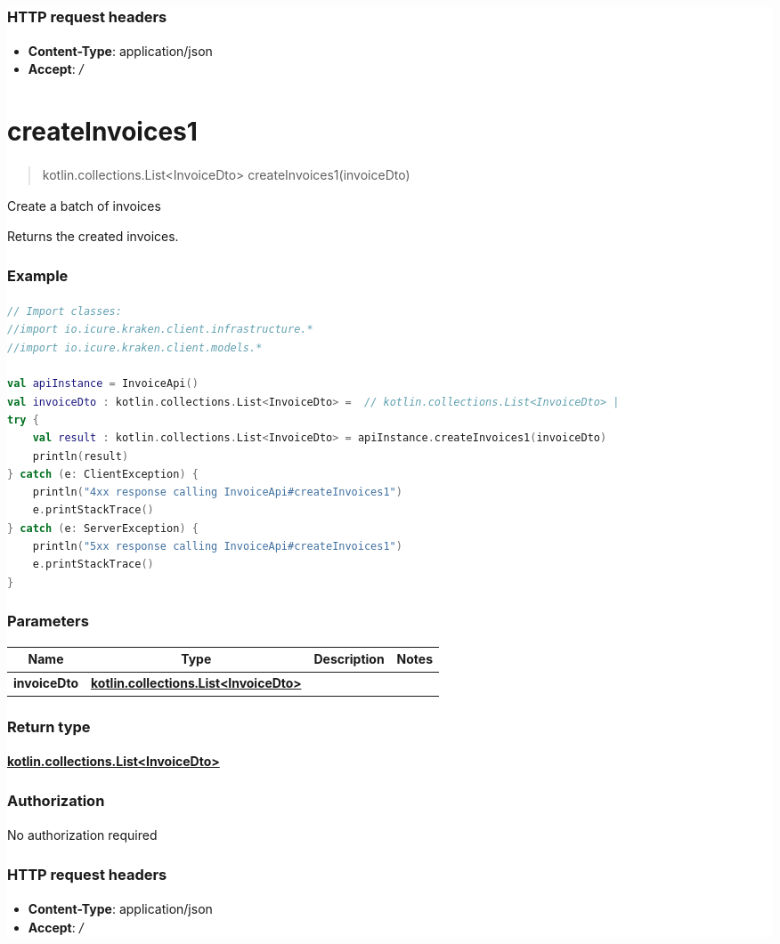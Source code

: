 ### HTTP request headers

 - **Content-Type**: application/json
 - **Accept**: */*

<a name="createInvoices1"></a>
# **createInvoices1**
> kotlin.collections.List&lt;InvoiceDto&gt; createInvoices1(invoiceDto)

Create a batch of invoices

Returns the created invoices.

### Example
```kotlin
// Import classes:
//import io.icure.kraken.client.infrastructure.*
//import io.icure.kraken.client.models.*

val apiInstance = InvoiceApi()
val invoiceDto : kotlin.collections.List<InvoiceDto> =  // kotlin.collections.List<InvoiceDto> | 
try {
    val result : kotlin.collections.List<InvoiceDto> = apiInstance.createInvoices1(invoiceDto)
    println(result)
} catch (e: ClientException) {
    println("4xx response calling InvoiceApi#createInvoices1")
    e.printStackTrace()
} catch (e: ServerException) {
    println("5xx response calling InvoiceApi#createInvoices1")
    e.printStackTrace()
}
```

### Parameters

Name | Type | Description  | Notes
------------- | ------------- | ------------- | -------------
 **invoiceDto** | [**kotlin.collections.List&lt;InvoiceDto&gt;**](InvoiceDto.md)|  |

### Return type

[**kotlin.collections.List&lt;InvoiceDto&gt;**](InvoiceDto.md)

### Authorization

No authorization required

### HTTP request headers

 - **Content-Type**: application/json
 - **Accept**: */*
